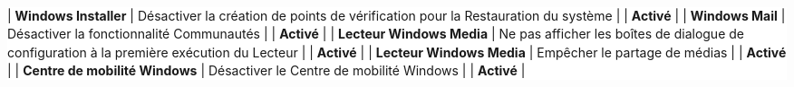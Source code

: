 |                                                        **Windows Installer**                                                         |                                              Désactiver la création de points de vérification pour la Restauration du système                                              |                                                                                                                               |                                                                                                                                                                                                                                                                                                                                                                   **Activé**                                                                                                                                                                                                                                                                                                                                                                   |
|                                                           **Windows Mail**                                                           |                                                     Désactiver la fonctionnalité Communautés                                                      |                                                                                                                               |                                                                                                                                                                                                                                                                                                                                                                   **Activé**                                                                                                                                                                                                                                                                                                                                                                   |
|                                                       **Lecteur Windows Media**                                                       |                                                    Ne pas afficher les boîtes de dialogue de configuration à la première exécution du Lecteur                                                     |                                                                                                                               |                                                                                                                                                                                                                                                                                                                                                                   **Activé**                                                                                                                                                                                                                                                                                                                                                                   |
|                                                       **Lecteur Windows Media**                                                       |                                                           Empêcher le partage de médias                                                           |                                                                                                                               |                                                                                                                                                                                                                                                                                                                                                                   **Activé**                                                                                                                                                                                                                                                                                                                                                                   |
|                                                     **Centre de mobilité Windows**                                                      |                                                     Désactiver le Centre de mobilité Windows                                                      |                                                                                                                               |                                                                                                                                                                                                                                                                                                                                                                   **Activé**                                                                                                                                                                                                                                                                                                                                                                   |
